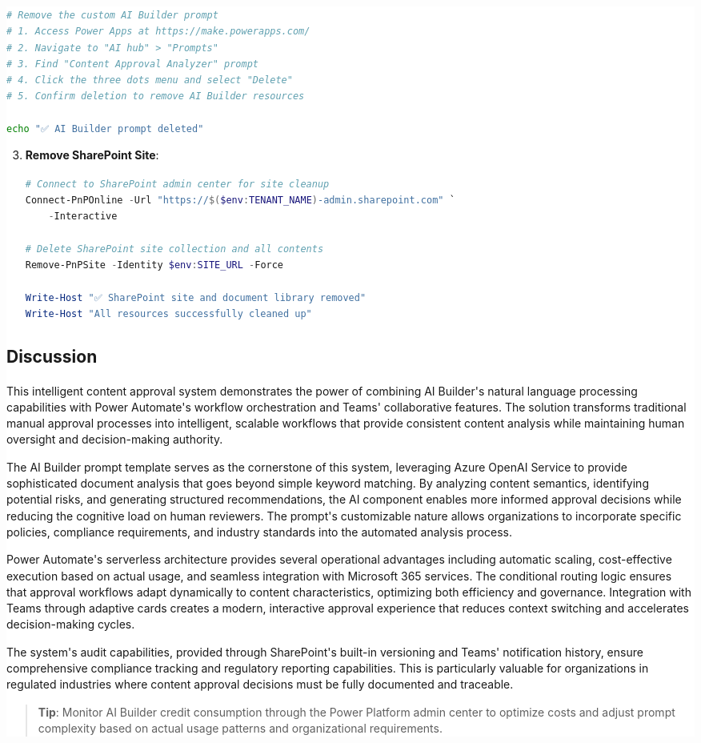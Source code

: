    ```bash
   # Remove the custom AI Builder prompt
   # 1. Access Power Apps at https://make.powerapps.com/
   # 2. Navigate to "AI hub" > "Prompts"
   # 3. Find "Content Approval Analyzer" prompt
   # 4. Click the three dots menu and select "Delete"
   # 5. Confirm deletion to remove AI Builder resources
   
   echo "✅ AI Builder prompt deleted"
   ```

3. **Remove SharePoint Site**:

   ```powershell
   # Connect to SharePoint admin center for site cleanup
   Connect-PnPOnline -Url "https://$($env:TENANT_NAME)-admin.sharepoint.com" `
       -Interactive
   
   # Delete SharePoint site collection and all contents
   Remove-PnPSite -Identity $env:SITE_URL -Force
   
   Write-Host "✅ SharePoint site and document library removed"
   Write-Host "All resources successfully cleaned up"
   ```

## Discussion

This intelligent content approval system demonstrates the power of combining AI Builder's natural language processing capabilities with Power Automate's workflow orchestration and Teams' collaborative features. The solution transforms traditional manual approval processes into intelligent, scalable workflows that provide consistent content analysis while maintaining human oversight and decision-making authority.

The AI Builder prompt template serves as the cornerstone of this system, leveraging Azure OpenAI Service to provide sophisticated document analysis that goes beyond simple keyword matching. By analyzing content semantics, identifying potential risks, and generating structured recommendations, the AI component enables more informed approval decisions while reducing the cognitive load on human reviewers. The prompt's customizable nature allows organizations to incorporate specific policies, compliance requirements, and industry standards into the automated analysis process.

Power Automate's serverless architecture provides several operational advantages including automatic scaling, cost-effective execution based on actual usage, and seamless integration with Microsoft 365 services. The conditional routing logic ensures that approval workflows adapt dynamically to content characteristics, optimizing both efficiency and governance. Integration with Teams through adaptive cards creates a modern, interactive approval experience that reduces context switching and accelerates decision-making cycles.

The system's audit capabilities, provided through SharePoint's built-in versioning and Teams' notification history, ensure comprehensive compliance tracking and regulatory reporting capabilities. This is particularly valuable for organizations in regulated industries where content approval decisions must be fully documented and traceable.

> **Tip**: Monitor AI Builder credit consumption through the Power Platform admin center to optimize costs and adjust prompt complexity based on actual usage patterns and organizational requirements.
